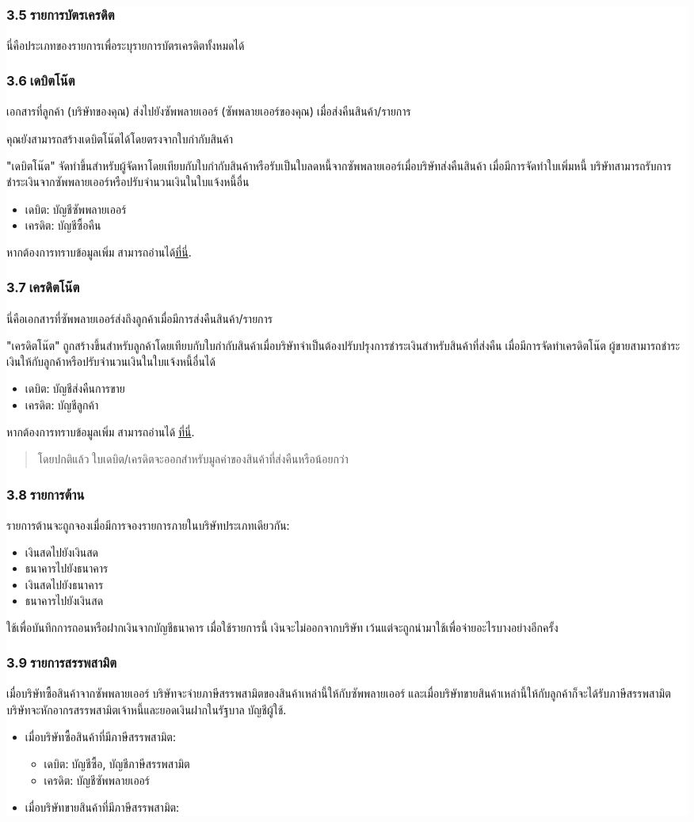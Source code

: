 ### 3.5 รายการบัตรเครดิต
นี่คือประเภทของรายการเพื่อระบุรายการบัตรเครดิตทั้งหมดได้

### 3.6 เดบิตโน๊ต

เอกสารที่ลูกค้า (บริษัทของคุณ) ส่งไปยังซัพพลายเออร์ (ซัพพลายเออร์ของคุณ) เมื่อส่งคืนสินค้า/รายการ

คุณยังสามารถสร้างเดบิตโน๊ตได้โดยตรงจากใบกำกับสินค้า

"เดบิตโน๊ต" จัดทำขึ้นสำหรับผู้จัดหาโดยเทียบกับใบกำกับสินค้าหรือรับเป็นใบลดหนี้จากซัพพลายเออร์เมื่อบริษัทส่งคืนสินค้า เมื่อมีการจัดทำใบเพิ่มหนี้ บริษัทสามารถรับการชำระเงินจากซัพพลายเออร์หรือปรับจำนวนเงินในใบแจ้งหนี้อื่น

  * เดบิต: บัญชีซัพพลายเออร์
  * เครดิต: บัญชีซื้อคืน

หากต้องการทราบข้อมูลเพิ่ม สามารถอ่านได้[ที่นี่](/docs/user/manual/th/accounts/debit-note).

### 3.7 เครดิตโน๊ต
นี่คือเอกสารที่ซัพพลายเออร์ส่งถึงลูกค้าเมื่อมีการส่งคืนสินค้า/รายการ

"เครดิตโน๊ต" ถูกสร้างขึ้นสำหรับลูกค้าโดยเทียบกับใบกำกับสินค้าเมื่อบริษัทจำเป็นต้องปรับปรุงการชำระเงินสำหรับสินค้าที่ส่งคืน เมื่อมีการจัดทำเครดิตโน๊ต ผู้ขายสามารถชำระเงินให้กับลูกค้าหรือปรับจำนวนเงินในใบแจ้งหนี้อื่นได้

  * เดบิต: บัญชีส่งคืนการขาย
  * เครดิต: บัญชีลูกค้า

หากต้องการทราบข้อมูลเพิ่ม สามารถอ่านได้ [ที่นี่](/docs/user/manual/th/accounts/credit-note).

> โดยปกติแล้ว ใบเดบิต/เครดิตจะออกสำหรับมูลค่าของสินค้าที่ส่งคืนหรือน้อยกว่า

### 3.8 รายการต้าน

รายการต้านจะถูกจองเมื่อมีการจองรายการภายในบริษัทประเภทเดียวกัน:

* เงินสดไปยังเงินสด
* ธนาคารไปยังธนาคาร
* เงินสดไปยังธนาคาร
* ธนาคารไปยังเงินสด

ใช้เพื่อบันทึกการถอนหรือฝากเงินจากบัญชีธนาคาร เมื่อใช้รายการนี้ เงินจะไม่ออกจากบริษัท เว้นแต่จะถูกนำมาใช้เพื่อจ่ายอะไรบางอย่างอีกครั้ง

### 3.9 รายการสรรพสามิต

เมื่อบริษัทซื้อสินค้าจากซัพพลายเออร์ บริษัทจะจ่ายภาษีสรรพสามิตของสินค้าเหล่านี้ให้กับซัพพลายเออร์ และเมื่อบริษัทขายสินค้าเหล่านี้ให้กับลูกค้าก็จะได้รับภาษีสรรพสามิต บริษัทจะหักอากรสรรพสามิตเจ้าหนี้และยอดเงินฝากในรัฐบาล บัญชีผู้ใช้.

* เมื่อบริษัทซื้อสินค้าที่มีภาษีสรรพสามิต:

  * เดบิต: บัญชีซื้อ, บัญชีภาษีสรรพสามิต
  * เครดิต: บัญชีซัพพลายเออร์

* เมื่อบริษัทขายสินค้าที่มีภาษีสรรพสามิต:

